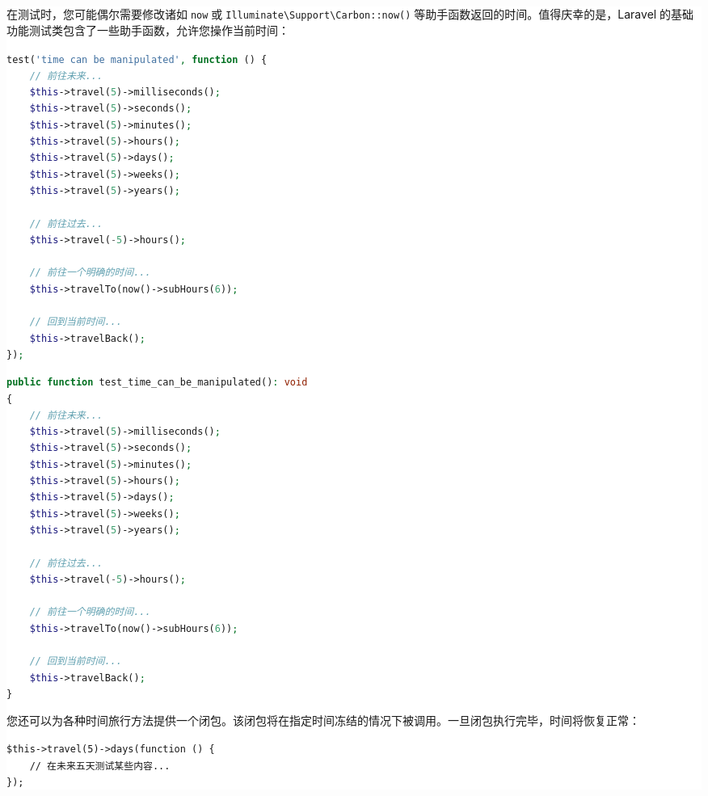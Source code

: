 在测试时，您可能偶尔需要修改诸如 `now` 或 `Illuminate\Support\Carbon::now()` 等助手函数返回的时间。值得庆幸的是，Laravel 的基础功能测试类包含了一些助手函数，允许您操作当前时间：

```php tab=Pest
test('time can be manipulated', function () {
    // 前往未来...
    $this->travel(5)->milliseconds();
    $this->travel(5)->seconds();
    $this->travel(5)->minutes();
    $this->travel(5)->hours();
    $this->travel(5)->days();
    $this->travel(5)->weeks();
    $this->travel(5)->years();

    // 前往过去...
    $this->travel(-5)->hours();

    // 前往一个明确的时间...
    $this->travelTo(now()->subHours(6));

    // 回到当前时间...
    $this->travelBack();
});
```

```php tab=PHPUnit
public function test_time_can_be_manipulated(): void
{
    // 前往未来...
    $this->travel(5)->milliseconds();
    $this->travel(5)->seconds();
    $this->travel(5)->minutes();
    $this->travel(5)->hours();
    $this->travel(5)->days();
    $this->travel(5)->weeks();
    $this->travel(5)->years();

    // 前往过去...
    $this->travel(-5)->hours();

    // 前往一个明确的时间...
    $this->travelTo(now()->subHours(6));

    // 回到当前时间...
    $this->travelBack();
}
```

您还可以为各种时间旅行方法提供一个闭包。该闭包将在指定时间冻结的情况下被调用。一旦闭包执行完毕，时间将恢复正常：

    $this->travel(5)->days(function () {
        // 在未来五天测试某些内容...
    });

